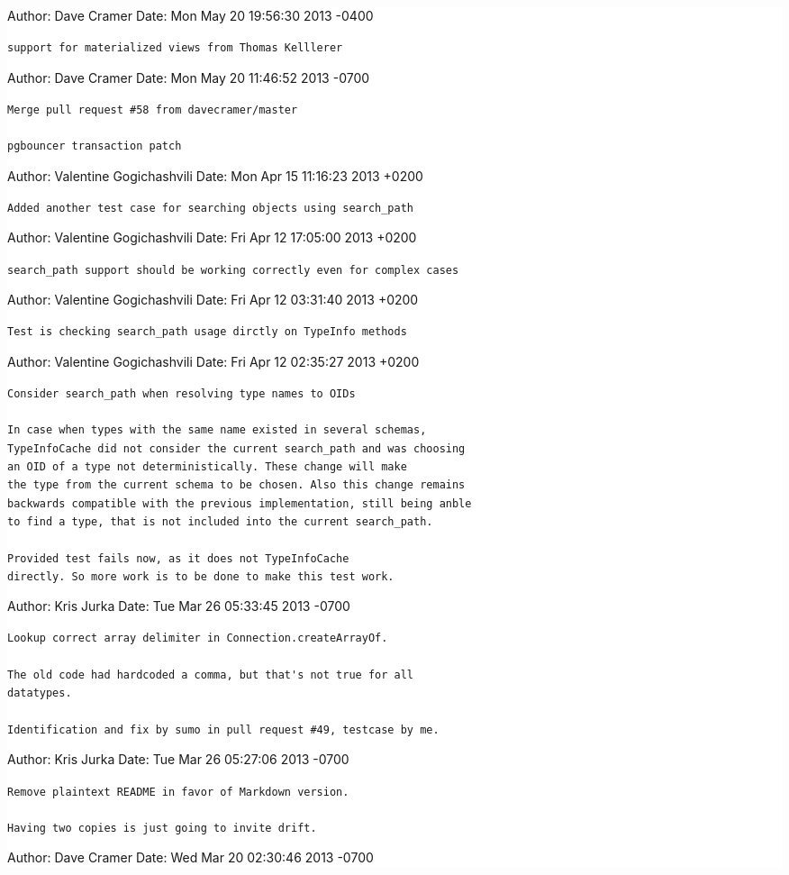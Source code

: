 Author: Dave Cramer 
Date:   Mon May 20 19:56:30 2013 -0400

    support for materialized views from Thomas Kelllerer

Author: Dave Cramer 
Date:   Mon May 20 11:46:52 2013 -0700

    Merge pull request #58 from davecramer/master
    
    pgbouncer transaction patch

Author: Valentine Gogichashvili 
Date:   Mon Apr 15 11:16:23 2013 +0200

    Added another test case for searching objects using search_path

Author: Valentine Gogichashvili 
Date:   Fri Apr 12 17:05:00 2013 +0200

    search_path support should be working correctly even for complex cases

Author: Valentine Gogichashvili 
Date:   Fri Apr 12 03:31:40 2013 +0200

    Test is checking search_path usage dirctly on TypeInfo methods

Author: Valentine Gogichashvili 
Date:   Fri Apr 12 02:35:27 2013 +0200

    Consider search_path when resolving type names to OIDs
    
    In case when types with the same name existed in several schemas,
    TypeInfoCache did not consider the current search_path and was choosing
    an OID of a type not deterministically. These change will make
    the type from the current schema to be chosen. Also this change remains
    backwards compatible with the previous implementation, still being anble
    to find a type, that is not included into the current search_path.
    
    Provided test fails now, as it does not TypeInfoCache
    directly. So more work is to be done to make this test work.

Author: Kris Jurka 
Date:   Tue Mar 26 05:33:45 2013 -0700

    Lookup correct array delimiter in Connection.createArrayOf.
    
    The old code had hardcoded a comma, but that's not true for all
    datatypes.
    
    Identification and fix by sumo in pull request #49, testcase by me.

Author: Kris Jurka 
Date:   Tue Mar 26 05:27:06 2013 -0700

    Remove plaintext README in favor of Markdown version.
    
    Having two copies is just going to invite drift.

Author: Dave Cramer 
Date:   Wed Mar 20 02:30:46 2013 -0700
